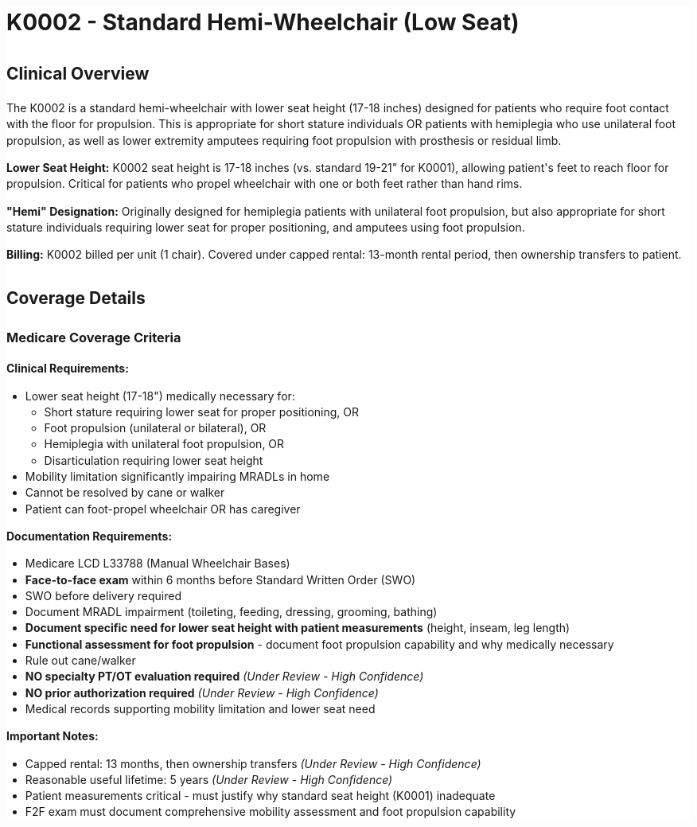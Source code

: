 

# K0002 - Standard Hemi-Wheelchair (Low Seat)

## Clinical Overview

The K0002 is a standard hemi-wheelchair with lower seat height (17-18 inches) designed for patients who require foot contact with the floor for propulsion. This is appropriate for short stature individuals OR patients with hemiplegia who use unilateral foot propulsion, as well as lower extremity amputees requiring foot propulsion with prosthesis or residual limb.

**Lower Seat Height:** K0002 seat height is 17-18 inches (vs. standard 19-21" for K0001), allowing patient's feet to reach floor for propulsion. Critical for patients who propel wheelchair with one or both feet rather than hand rims.

**"Hemi" Designation:** Originally designed for hemiplegia patients with unilateral foot propulsion, but also appropriate for short stature individuals requiring lower seat for proper positioning, and amputees using foot propulsion.

**Billing:** K0002 billed per unit (1 chair). Covered under capped rental: 13-month rental period, then ownership transfers to patient.

## Coverage Details

### Medicare Coverage Criteria

**Clinical Requirements:**
- Lower seat height (17-18") medically necessary for:
  - Short stature requiring lower seat for proper positioning, OR
  - Foot propulsion (unilateral or bilateral), OR
  - Hemiplegia with unilateral foot propulsion, OR
  - Disarticulation requiring lower seat height
- Mobility limitation significantly impairing MRADLs in home
- Cannot be resolved by cane or walker
- Patient can foot-propel wheelchair OR has caregiver

**Documentation Requirements:**
- Medicare LCD L33788 (Manual Wheelchair Bases)
- **Face-to-face exam** within 6 months before Standard Written Order (SWO)
- SWO before delivery required
- Document MRADL impairment (toileting, feeding, dressing, grooming, bathing)
- **Document specific need for lower seat height with patient measurements** (height, inseam, leg length)
- **Functional assessment for foot propulsion** - document foot propulsion capability and why medically necessary
- Rule out cane/walker
- **NO specialty PT/OT evaluation required** *(Under Review - High Confidence)*
- **NO prior authorization required** *(Under Review - High Confidence)*
- Medical records supporting mobility limitation and lower seat need

**Important Notes:**
- Capped rental: 13 months, then ownership transfers *(Under Review - High Confidence)*
- Reasonable useful lifetime: 5 years *(Under Review - High Confidence)*
- Patient measurements critical - must justify why standard seat height (K0001) inadequate
- F2F exam must document comprehensive mobility assessment and foot propulsion capability
